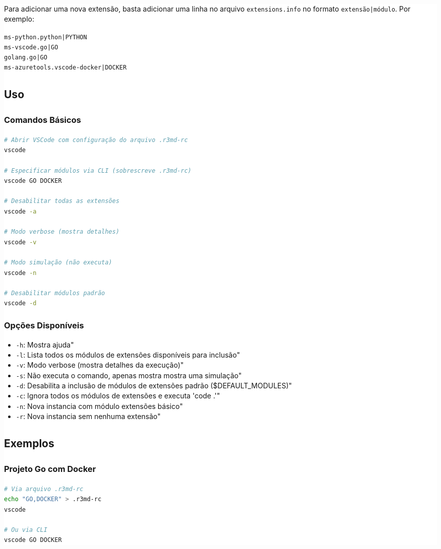 Para adicionar uma nova extensão, basta adicionar uma linha no arquivo `extensions.info` no formato `extensão|módulo`. Por exemplo:

```txt
ms-python.python|PYTHON
ms-vscode.go|GO
golang.go|GO
ms-azuretools.vscode-docker|DOCKER
```

## Uso

### Comandos Básicos

```bash
# Abrir VSCode com configuração do arquivo .r3md-rc
vscode

# Especificar módulos via CLI (sobrescreve .r3md-rc)
vscode GO DOCKER

# Desabilitar todas as extensões
vscode -a

# Modo verbose (mostra detalhes)
vscode -v

# Modo simulação (não executa)
vscode -n

# Desabilitar módulos padrão
vscode -d
```

### Opções Disponíveis

- `-h`: Mostra ajuda"
- `-l`: Lista todos os módulos de extensões disponíveis para inclusão"
- `-v`: Modo verbose (mostra detalhes da execução)"
- `-s`: Não executa o comando, apenas mostra mostra uma simulação"
- `-d`: Desabilita a inclusão de módulos de extensões padrão ($DEFAULT_MODULES)"
- `-c`: Ignora todos os módulos de extensões e executa 'code .'"
- `-n`: Nova instancia com módulo extensões básico"
- `-r`: Nova instancia sem nenhuma extensão"

## Exemplos

### Projeto Go com Docker

```bash
# Via arquivo .r3md-rc
echo "GO,DOCKER" > .r3md-rc
vscode

# Ou via CLI
vscode GO DOCKER
```
